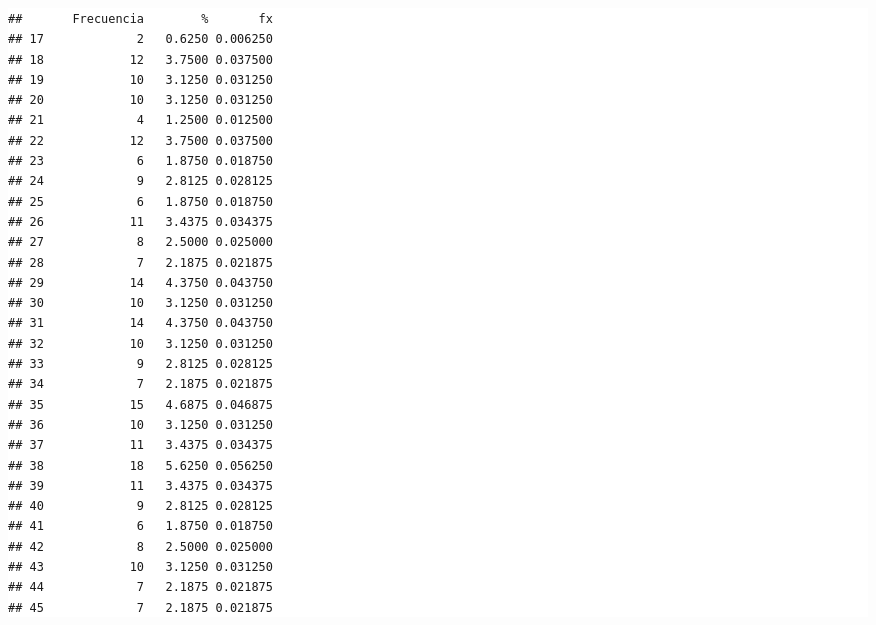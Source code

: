     ##       Frecuencia        %       fx
    ## 17             2   0.6250 0.006250
    ## 18            12   3.7500 0.037500
    ## 19            10   3.1250 0.031250
    ## 20            10   3.1250 0.031250
    ## 21             4   1.2500 0.012500
    ## 22            12   3.7500 0.037500
    ## 23             6   1.8750 0.018750
    ## 24             9   2.8125 0.028125
    ## 25             6   1.8750 0.018750
    ## 26            11   3.4375 0.034375
    ## 27             8   2.5000 0.025000
    ## 28             7   2.1875 0.021875
    ## 29            14   4.3750 0.043750
    ## 30            10   3.1250 0.031250
    ## 31            14   4.3750 0.043750
    ## 32            10   3.1250 0.031250
    ## 33             9   2.8125 0.028125
    ## 34             7   2.1875 0.021875
    ## 35            15   4.6875 0.046875
    ## 36            10   3.1250 0.031250
    ## 37            11   3.4375 0.034375
    ## 38            18   5.6250 0.056250
    ## 39            11   3.4375 0.034375
    ## 40             9   2.8125 0.028125
    ## 41             6   1.8750 0.018750
    ## 42             8   2.5000 0.025000
    ## 43            10   3.1250 0.031250
    ## 44             7   2.1875 0.021875
    ## 45             7   2.1875 0.021875